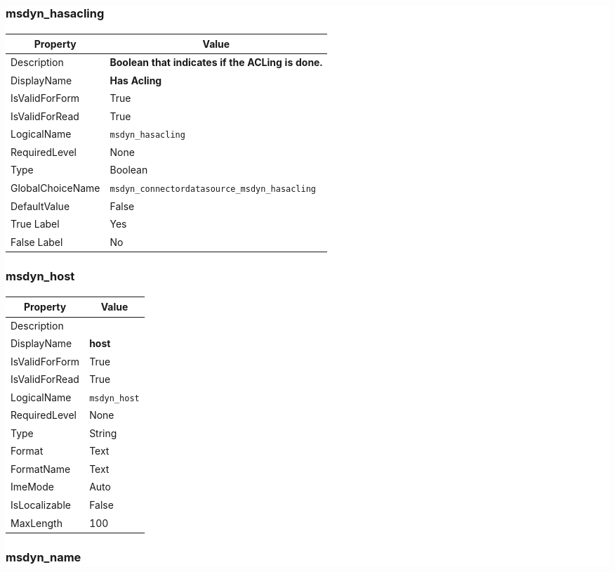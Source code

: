 ### <a name="BKMK_msdyn_hasacling"></a> msdyn_hasacling

|Property|Value|
|---|---|
|Description|**Boolean that indicates if the ACLing is done.**|
|DisplayName|**Has Acling**|
|IsValidForForm|True|
|IsValidForRead|True|
|LogicalName|`msdyn_hasacling`|
|RequiredLevel|None|
|Type|Boolean|
|GlobalChoiceName|`msdyn_connectordatasource_msdyn_hasacling`|
|DefaultValue|False|
|True Label|Yes|
|False Label|No|

### <a name="BKMK_msdyn_host"></a> msdyn_host

|Property|Value|
|---|---|
|Description||
|DisplayName|**host**|
|IsValidForForm|True|
|IsValidForRead|True|
|LogicalName|`msdyn_host`|
|RequiredLevel|None|
|Type|String|
|Format|Text|
|FormatName|Text|
|ImeMode|Auto|
|IsLocalizable|False|
|MaxLength|100|

### <a name="BKMK_msdyn_name"></a> msdyn_name
